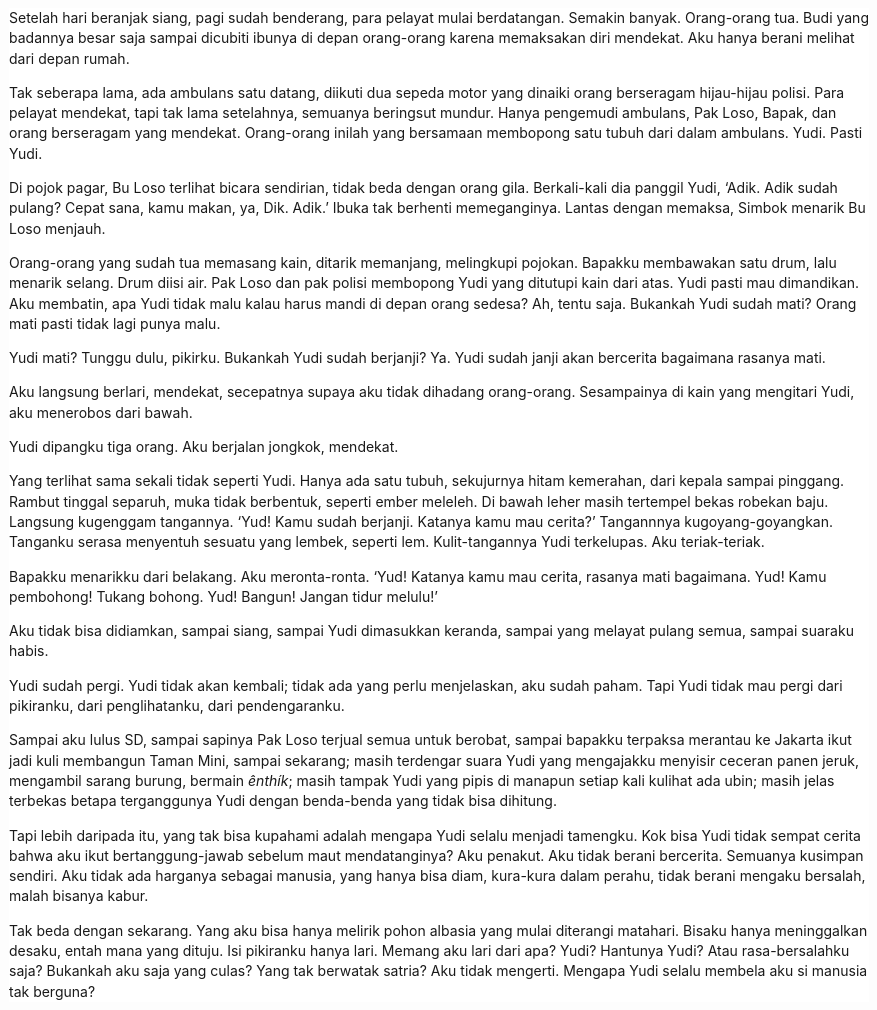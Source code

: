 Setelah hari beranjak siang, pagi sudah benderang, para pelayat mulai berdatangan. Semakin banyak. Orang-orang tua. Budi yang badannya besar saja sampai dicubiti ibunya di depan orang-orang karena memaksakan diri mendekat. Aku hanya berani melihat dari depan rumah.

Tak seberapa lama, ada ambulans satu datang, diikuti dua sepeda motor yang dinaiki orang berseragam hijau-hijau polisi. Para pelayat mendekat, tapi tak lama setelahnya, semuanya beringsut mundur. Hanya pengemudi ambulans, Pak Loso, Bapak, dan orang berseragam yang mendekat. Orang-orang inilah yang bersamaan membopong satu tubuh dari dalam ambulans. Yudi. Pasti Yudi.

Di pojok pagar, Bu Loso terlihat bicara sendirian, tidak beda dengan orang gila. Berkali-kali dia panggil Yudi, ‘Adik. Adik sudah pulang? Cepat sana, kamu makan, ya, Dik. Adik.’ Ibuka tak berhenti memeganginya. Lantas dengan memaksa, Simbok menarik Bu Loso menjauh.

Orang-orang yang sudah tua memasang kain, ditarik memanjang, melingkupi pojokan. Bapakku membawakan satu drum, lalu menarik selang. Drum diisi air. Pak Loso dan pak polisi membopong Yudi yang ditutupi kain dari atas. Yudi pasti mau dimandikan. Aku membatin, apa Yudi tidak malu kalau harus mandi di depan orang sedesa? Ah, tentu saja. Bukankah Yudi sudah mati? Orang mati pasti tidak lagi punya malu.

Yudi mati? Tunggu dulu, pikirku. Bukankah Yudi sudah berjanji? Ya. Yudi sudah janji akan bercerita bagaimana rasanya mati.

Aku langsung berlari, mendekat, secepatnya supaya aku tidak dihadang orang-orang. Sesampainya di kain yang mengitari Yudi, aku menerobos dari bawah.

Yudi dipangku tiga orang. Aku berjalan jongkok, mendekat.

Yang terlihat sama sekali tidak seperti Yudi. Hanya ada satu tubuh, sekujurnya hitam kemerahan, dari kepala sampai pinggang. Rambut tinggal separuh, muka tidak berbentuk, seperti ember meleleh. Di bawah leher masih tertempel bekas robekan baju. Langsung kugenggam tangannya. ‘Yud! Kamu sudah berjanji. Katanya kamu mau cerita?’ Tangannnya kugoyang-goyangkan. Tanganku serasa menyentuh sesuatu yang lembek, seperti lem. Kulit-tangannya Yudi terkelupas. Aku teriak-teriak.

Bapakku menarikku dari belakang. Aku meronta-ronta. ‘Yud! Katanya kamu mau cerita, rasanya mati bagaimana. Yud! Kamu pembohong! Tukang bohong. Yud! Bangun! Jangan tidur melulu!’

Aku tidak bisa didiamkan, sampai siang, sampai Yudi dimasukkan keranda, sampai yang melayat pulang semua, sampai suaraku habis.

Yudi sudah pergi. Yudi tidak akan kembali; tidak ada yang perlu menjelaskan, aku sudah paham. Tapi Yudi tidak mau pergi dari pikiranku, dari penglihatanku, dari pendengaranku.

Sampai aku lulus SD, sampai sapinya Pak Loso terjual semua untuk berobat, sampai bapakku terpaksa merantau ke Jakarta ikut jadi kuli membangun Taman Mini, sampai sekarang; masih terdengar suara Yudi yang mengajakku menyisir ceceran panen jeruk, mengambil sarang burung, bermain *ênthík*; masih tampak Yudi yang pipis di manapun setiap kali kulihat ada ubin; masih jelas terbekas betapa terganggunya Yudi dengan benda-benda yang tidak bisa dihitung.

Tapi lebih daripada itu, yang tak bisa kupahami adalah mengapa Yudi selalu menjadi tamengku. Kok bisa Yudi tidak sempat cerita bahwa aku ikut bertanggung-jawab sebelum maut mendatanginya? Aku penakut. Aku tidak berani bercerita. Semuanya kusimpan sendiri. Aku tidak ada harganya sebagai manusia, yang hanya bisa diam, kura-kura dalam perahu, tidak berani mengaku bersalah, malah bisanya kabur.

Tak beda dengan sekarang. Yang aku bisa hanya melirik pohon albasia yang mulai diterangi matahari. Bisaku hanya meninggalkan desaku, entah mana yang dituju. Isi pikiranku hanya lari. Memang aku lari dari apa? Yudi? Hantunya Yudi? Atau rasa-bersalahku saja? Bukankah aku saja yang culas? Yang tak berwatak satria? Aku tidak mengerti. Mengapa Yudi selalu membela aku si manusia tak berguna?
